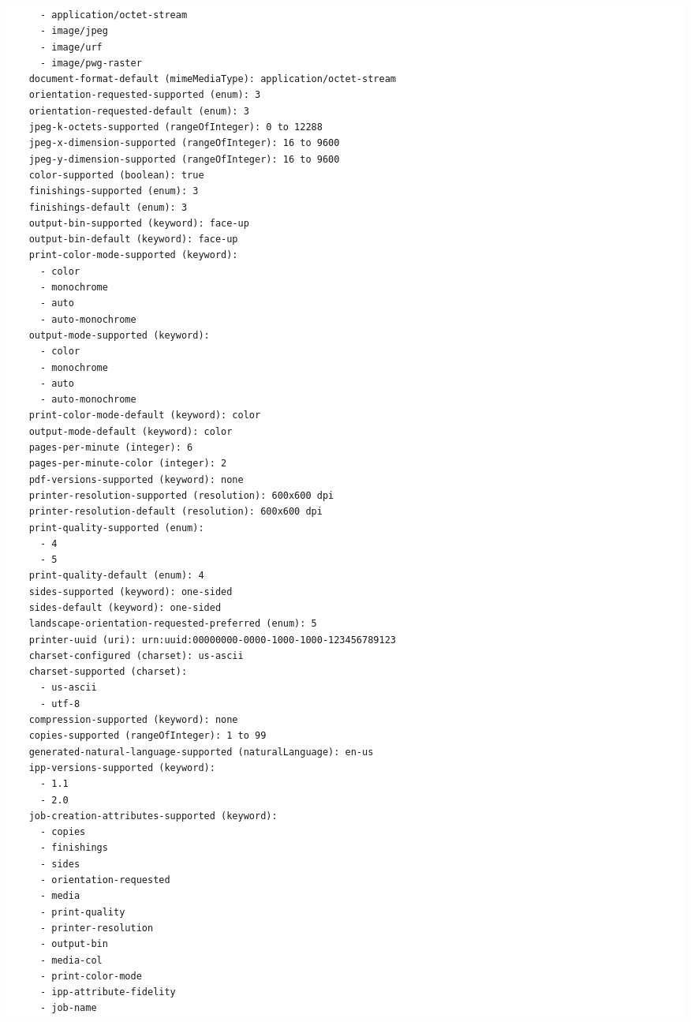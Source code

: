 ```txt
      - application/octet-stream
      - image/jpeg
      - image/urf
      - image/pwg-raster
    document-format-default (mimeMediaType): application/octet-stream
    orientation-requested-supported (enum): 3
    orientation-requested-default (enum): 3
    jpeg-k-octets-supported (rangeOfInteger): 0 to 12288
    jpeg-x-dimension-supported (rangeOfInteger): 16 to 9600
    jpeg-y-dimension-supported (rangeOfInteger): 16 to 9600
    color-supported (boolean): true
    finishings-supported (enum): 3
    finishings-default (enum): 3
    output-bin-supported (keyword): face-up
    output-bin-default (keyword): face-up
    print-color-mode-supported (keyword):
      - color
      - monochrome
      - auto
      - auto-monochrome
    output-mode-supported (keyword):
      - color
      - monochrome
      - auto
      - auto-monochrome
    print-color-mode-default (keyword): color
    output-mode-default (keyword): color
    pages-per-minute (integer): 6
    pages-per-minute-color (integer): 2
    pdf-versions-supported (keyword): none
    printer-resolution-supported (resolution): 600x600 dpi
    printer-resolution-default (resolution): 600x600 dpi
    print-quality-supported (enum):
      - 4
      - 5
    print-quality-default (enum): 4
    sides-supported (keyword): one-sided
    sides-default (keyword): one-sided
    landscape-orientation-requested-preferred (enum): 5
    printer-uuid (uri): urn:uuid:00000000-0000-1000-1000-123456789123
    charset-configured (charset): us-ascii
    charset-supported (charset):
      - us-ascii
      - utf-8
    compression-supported (keyword): none
    copies-supported (rangeOfInteger): 1 to 99
    generated-natural-language-supported (naturalLanguage): en-us
    ipp-versions-supported (keyword):
      - 1.1
      - 2.0
    job-creation-attributes-supported (keyword):
      - copies
      - finishings
      - sides
      - orientation-requested
      - media
      - print-quality
      - printer-resolution
      - output-bin
      - media-col
      - print-color-mode
      - ipp-attribute-fidelity
      - job-name
```